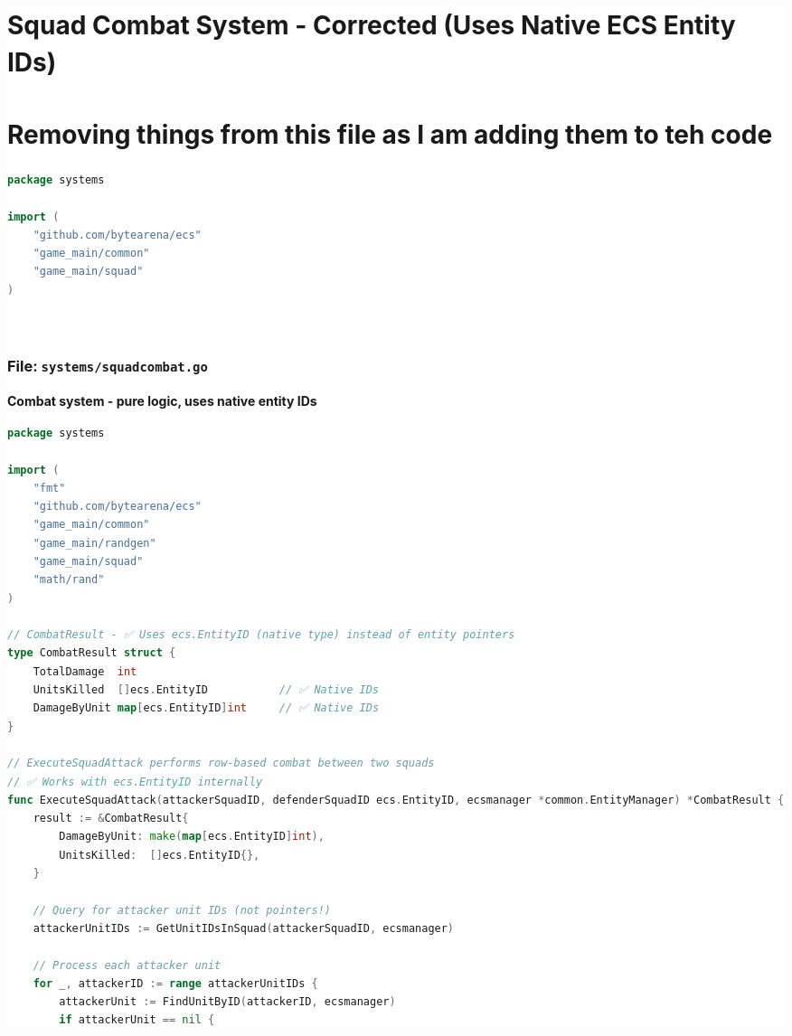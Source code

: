 # Squad Combat System - Corrected (Uses Native ECS Entity IDs)
# Removing things from this file as I am adding them to teh code






```go
package systems

import (
	"github.com/bytearena/ecs"
	"game_main/common"
	"game_main/squad"
)




```



### File: `systems/squadcombat.go`

**Combat system - pure logic, uses native entity IDs**

```go
package systems

import (
	"fmt"
	"github.com/bytearena/ecs"
	"game_main/common"
	"game_main/randgen"
	"game_main/squad"
	"math/rand"
)

// CombatResult - ✅ Uses ecs.EntityID (native type) instead of entity pointers
type CombatResult struct {
	TotalDamage  int
	UnitsKilled  []ecs.EntityID           // ✅ Native IDs
	DamageByUnit map[ecs.EntityID]int     // ✅ Native IDs
}

// ExecuteSquadAttack performs row-based combat between two squads
// ✅ Works with ecs.EntityID internally
func ExecuteSquadAttack(attackerSquadID, defenderSquadID ecs.EntityID, ecsmanager *common.EntityManager) *CombatResult {
	result := &CombatResult{
		DamageByUnit: make(map[ecs.EntityID]int),
		UnitsKilled:  []ecs.EntityID{},
	}

	// Query for attacker unit IDs (not pointers!)
	attackerUnitIDs := GetUnitIDsInSquad(attackerSquadID, ecsmanager)

	// Process each attacker unit
	for _, attackerID := range attackerUnitIDs {
		attackerUnit := FindUnitByID(attackerID, ecsmanager)
		if attackerUnit == nil {
```